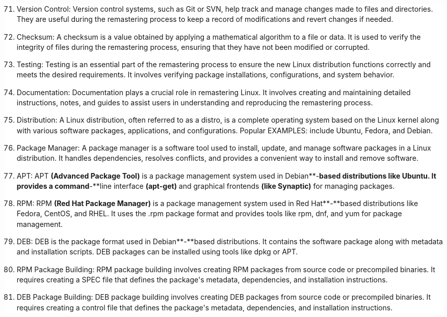 71) Version Control: Version control systems, such as Git or SVN, help
    track and manage changes made to files and directories. They are
    useful during the remastering process to keep a record of
    modifications and revert changes if needed.

72) Checksum: A checksum is a value obtained by applying a mathematical
    algorithm to a file or data. It is used to verify the integrity
    of files during the remastering process, ensuring that they have not
    been modified or corrupted.

73) Testing: Testing is an essential part of the remastering process to
    ensure the new Linux distribution functions correctly and meets the
    desired requirements. It involves verifying package
    installations, configurations, and system behavior.

74) Documentation: Documentation plays a crucial role in remastering
    Linux. It involves creating and maintaining detailed
    instructions, notes, and guides to assist users in understanding and
    reproducing the remastering process.

75) Distribution: A Linux distribution, often referred to as a distro,
    is a complete operating system based on the Linux kernel along with
    various software packages, applications, and configurations.
    Popular EXAMPLES: include Ubuntu, Fedora, and Debian.

76) Package Manager: A package manager is a software tool used to
    install, update, and manage software packages in a Linux
    distribution. It handles dependencies, resolves conflicts, and
    provides a convenient way to install and remove software.

77) APT: APT **(**Advanced Package Tool**)** is a package management
    system used in Debian**-**based distributions like Ubuntu. It
    provides a command**-**line interface **(**apt**-**get**)** and
    graphical frontends **(**like Synaptic**)** for managing
    packages.

78) RPM: RPM **(**Red Hat Package Manager**)** is a package management
    system used in Red Hat**-**based distributions like Fedora, CentOS,
    and RHEL. It uses the .rpm package format and provides tools
    like rpm, dnf, and yum for package management.

79) DEB: DEB is the package format used in Debian**-**based
    distributions. It contains the software package along with
    metadata and installation scripts. DEB packages can be installed
    using tools like dpkg or APT.

80) RPM Package Building: RPM package building involves creating RPM
    packages from source code or precompiled binaries. It requires
    creating a SPEC file that defines the package\'s metadata,
    dependencies, and installation instructions.

81) DEB Package Building: DEB package building involves creating DEB
    packages from source code or precompiled binaries. It requires
    creating a control file that defines the package\'s metadata,
    dependencies, and installation instructions.
